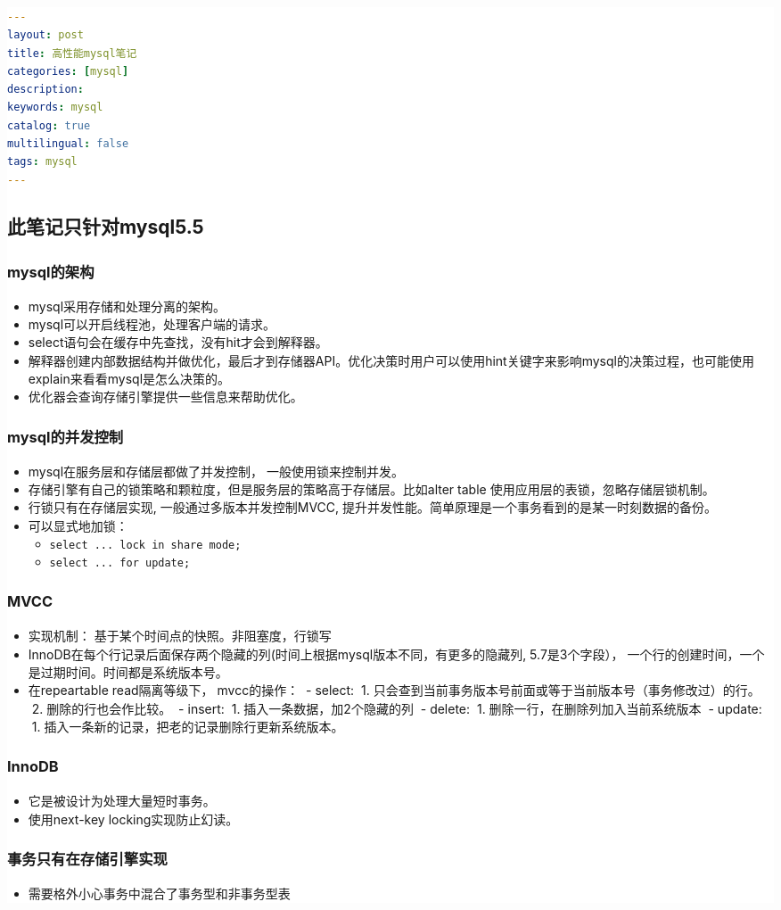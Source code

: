 ```yaml
---
layout: post
title: 高性能mysql笔记
categories: [mysql]
description: 
keywords: mysql
catalog: true
multilingual: false
tags: mysql
---
```


## 此笔记只针对mysql5.5

### mysql的架构
- mysql采用存储和处理分离的架构。
- mysql可以开启线程池，处理客户端的请求。
- select语句会在缓存中先查找，没有hit才会到解释器。
- 解释器创建内部数据结构并做优化，最后才到存储器API。优化决策时用户可以使用hint关键字来影响mysql的决策过程，也可能使用explain来看看mysql是怎么决策的。
- 优化器会查询存储引擎提供一些信息来帮助优化。

### mysql的并发控制
- mysql在服务层和存储层都做了并发控制， 一般使用锁来控制并发。
- 存储引擎有自己的锁策略和颗粒度，但是服务层的策略高于存储层。比如alter table 使用应用层的表锁，忽略存储层锁机制。
- 行锁只有在存储层实现, 一般通过多版本并发控制MVCC, 提升并发性能。简单原理是一个事务看到的是某一时刻数据的备份。
- 可以显式地加锁：
  - `select ... lock in share mode;`
  - `select ... for update;`

### MVCC
- 实现机制： 基于某个时间点的快照。非阻塞度，行锁写
- InnoDB在每个行记录后面保存两个隐藏的列(时间上根据mysql版本不同，有更多的隐藏列, 5.7是3个字段）， 一个行的创建时间，一个是过期时间。时间都是系统版本号。
- 在repeartable read隔离等级下， mvcc的操作：
  - select: 
  1. 只会查到当前事务版本号前面或等于当前版本号（事务修改过）的行。
  2. 删除的行也会作比较。
  - insert:
  1. 插入一条数据，加2个隐藏的列
  - delete:
  1. 删除一行，在删除列加入当前系统版本
  - update:
  1. 插入一条新的记录，把老的记录删除行更新系统版本。
### InnoDB 
- 它是被设计为处理大量短时事务。
- 使用next-key locking实现防止幻读。

### 事务只有在存储引擎实现
- 需要格外小心事务中混合了事务型和非事务型表
